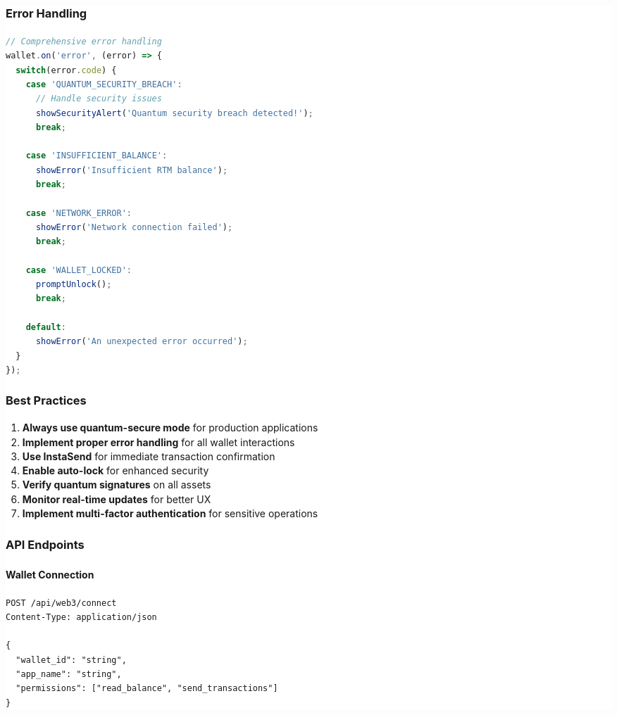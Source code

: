 ### Error Handling

```javascript
// Comprehensive error handling
wallet.on('error', (error) => {
  switch(error.code) {
    case 'QUANTUM_SECURITY_BREACH':
      // Handle security issues
      showSecurityAlert('Quantum security breach detected!');
      break;
    
    case 'INSUFFICIENT_BALANCE':
      showError('Insufficient RTM balance');
      break;
    
    case 'NETWORK_ERROR':
      showError('Network connection failed');
      break;
    
    case 'WALLET_LOCKED':
      promptUnlock();
      break;
    
    default:
      showError('An unexpected error occurred');
  }
});
```

### Best Practices

1. **Always use quantum-secure mode** for production applications
2. **Implement proper error handling** for all wallet interactions
3. **Use InstaSend** for immediate transaction confirmation
4. **Enable auto-lock** for enhanced security
5. **Verify quantum signatures** on all assets
6. **Monitor real-time updates** for better UX
7. **Implement multi-factor authentication** for sensitive operations

### API Endpoints

#### Wallet Connection
```
POST /api/web3/connect
Content-Type: application/json

{
  "wallet_id": "string",
  "app_name": "string",
  "permissions": ["read_balance", "send_transactions"]
}
```
